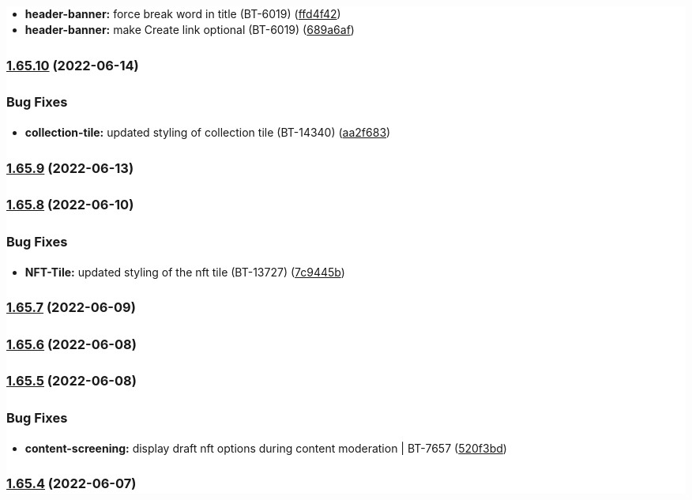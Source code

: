 * **header-banner:** force break word in title (BT-6019) ([ffd4f42](https://gitlab.com/gamestopcorp/platform/blockchain/nft-web-components/commit/ffd4f42610cb2da2eaab1758bbbb9bb892c69d01))
* **header-banner:** make Create link optional (BT-6019) ([689a6af](https://gitlab.com/gamestopcorp/platform/blockchain/nft-web-components/commit/689a6afd4fe15c672c1437c738ac8e360023d002))

### [1.65.10](https://gitlab.com/gamestopcorp/platform/blockchain/nft-web-components/compare/v1.65.9...v1.65.10) (2022-06-14)


### Bug Fixes

* **collection-tile:** updated styling of collection tile (BT-14340) ([aa2f683](https://gitlab.com/gamestopcorp/platform/blockchain/nft-web-components/commit/aa2f6831a8013f46f5b773bd476d46b0617aac8d))

### [1.65.9](https://gitlab.com/gamestopcorp/platform/blockchain/nft-web-components/compare/v1.65.8...v1.65.9) (2022-06-13)

### [1.65.8](https://gitlab.com/gamestopcorp/platform/blockchain/nft-web-components/compare/v1.65.7...v1.65.8) (2022-06-10)


### Bug Fixes

* **NFT-Tile:** updated styling of the nft tile (BT-13727) ([7c9445b](https://gitlab.com/gamestopcorp/platform/blockchain/nft-web-components/commit/7c9445b24214194f60a63f8a18ded9dd1463da52))

### [1.65.7](https://gitlab.com/gamestopcorp/platform/blockchain/nft-web-components/compare/v1.65.6...v1.65.7) (2022-06-09)

### [1.65.6](https://gitlab.com/gamestopcorp/platform/blockchain/nft-web-components/compare/v1.65.5...v1.65.6) (2022-06-08)

### [1.65.5](https://gitlab.com/gamestopcorp/platform/blockchain/nft-web-components/compare/v1.65.4...v1.65.5) (2022-06-08)


### Bug Fixes

* **content-screening:** display draft nft options during content moderation | BT-7657 ([520f3bd](https://gitlab.com/gamestopcorp/platform/blockchain/nft-web-components/commit/520f3bdde2e219320ea5f37df05146e0f7dc6cc2))

### [1.65.4](https://gitlab.com/gamestopcorp/platform/blockchain/nft-web-components/compare/v1.65.2...v1.65.4) (2022-06-07)

